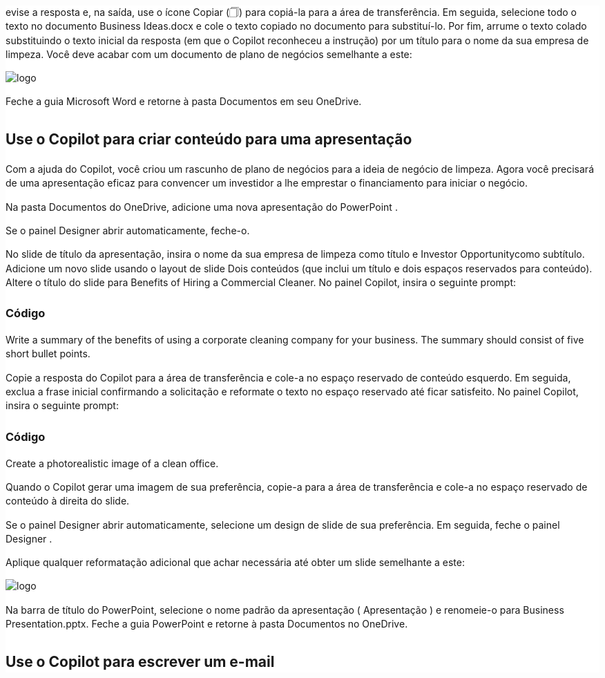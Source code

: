  evise a resposta e, na saída, use o ícone Copiar (🗍) para copiá-la para a área de transferência. Em seguida, selecione todo o texto no documento Business Ideas.docx e cole o texto copiado no documento para substituí-lo. Por fim, arrume o texto colado substituindo o texto inicial da resposta (em que o Copilot reconheceu a instrução) por um título para o nome da sua empresa de limpeza. Você deve acabar com um documento de plano de negócios semelhante a este:

 ![logo](https://microsoftlearning.github.io/mslearn-ai-fundamentals/Instructions/Labs/media/generative-ai/generated-content.png)

 Feche a guia Microsoft Word e retorne à pasta Documentos em seu OneDrive.

 ## Use o Copilot para criar conteúdo para uma apresentação

 Com a ajuda do Copilot, você criou um rascunho de plano de negócios para a ideia de negócio de limpeza. Agora você precisará de uma apresentação eficaz para convencer um investidor a lhe emprestar o financiamento para iniciar o negócio.

Na pasta Documentos do OneDrive, adicione uma nova apresentação do PowerPoint .

Se o painel Designer abrir automaticamente, feche-o.

No slide de título da apresentação, insira o nome da sua empresa de limpeza como título e Investor Opportunitycomo subtítulo.
Adicione um novo slide usando o layout de slide Dois conteúdos (que inclui um título e dois espaços reservados para conteúdo).
Altere o título do slide para Benefits of Hiring a Commercial Cleaner.
No painel Copilot, insira o seguinte prompt:

### Código
 Write a summary of the benefits of using a corporate cleaning company for your business. The summary should consist of five short bullet points.

 Copie a resposta do Copilot para a área de transferência e cole-a no espaço reservado de conteúdo esquerdo. Em seguida, exclua a frase inicial confirmando a solicitação e reformate o texto no espaço reservado até ficar satisfeito.
No painel Copilot, insira o seguinte prompt:

### Código
 Create a photorealistic image of a clean office.

 Quando o Copilot gerar uma imagem de sua preferência, copie-a para a área de transferência e cole-a no espaço reservado de conteúdo à direita do slide.

Se o painel Designer abrir automaticamente, selecione um design de slide de sua preferência. Em seguida, feche o painel Designer .

Aplique qualquer reformatação adicional que achar necessária até obter um slide semelhante a este:

![logo](https://microsoftlearning.github.io/mslearn-ai-fundamentals/Instructions/Labs/media/generative-ai/powerpoint-slide.png)

Na barra de título do PowerPoint, selecione o nome padrão da apresentação ( Apresentação ) e renomeie-o para Business Presentation.pptx.
Feche a guia PowerPoint e retorne à pasta Documentos no OneDrive.

## Use o Copilot para escrever um e-mail
